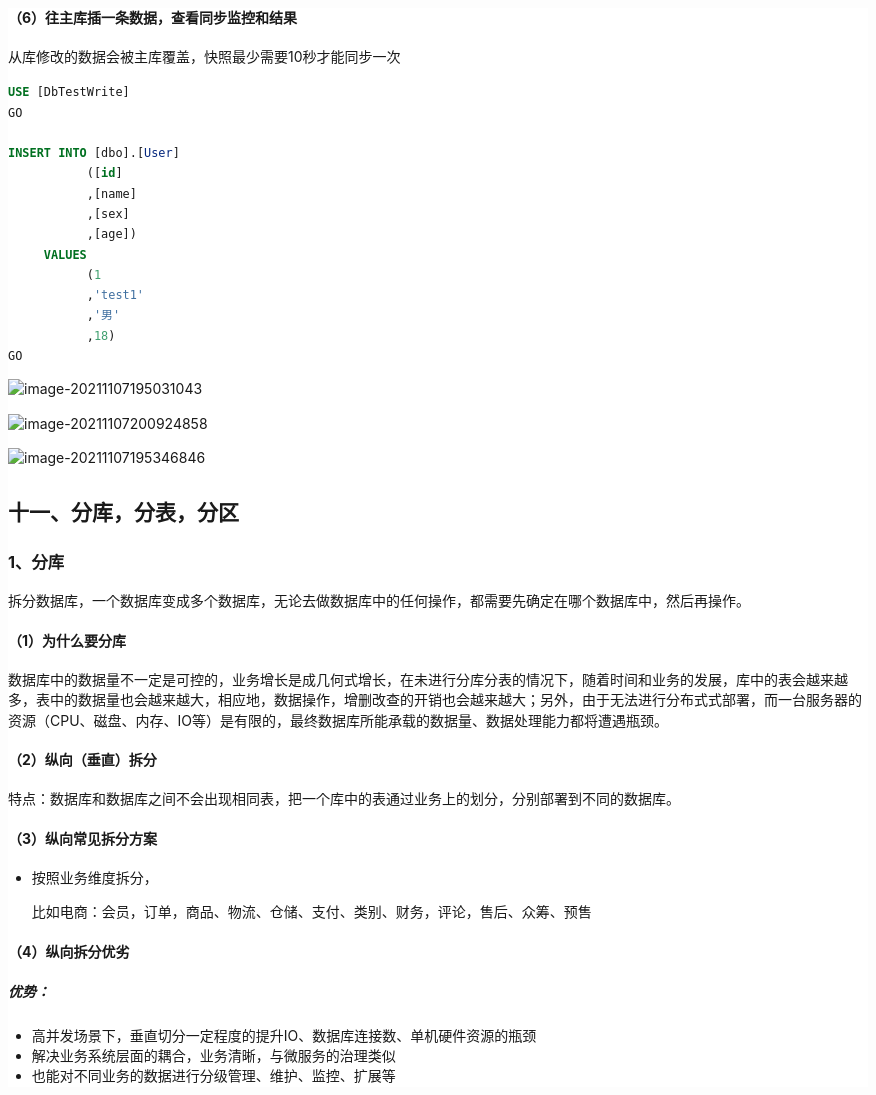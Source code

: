 #### （6）往主库插一条数据，查看同步监控和结果

从库修改的数据会被主库覆盖，快照最少需要10秒才能同步一次

```sql
USE [DbTestWrite]
GO

INSERT INTO [dbo].[User]
           ([id]
           ,[name]
           ,[sex]
           ,[age])
     VALUES
           (1
           ,'test1'
           ,'男'
           ,18)
GO
```

![image-20211107195031043](https://gitee.com/bluecusliyou2/picrep/raw/master/202202171453092.png)

![image-20211107200924858](https://gitee.com/bluecusliyou2/picrep/raw/master/202202171454247.png)

![image-20211107195346846](https://gitee.com/bluecusliyou2/picrep/raw/master/202202171454923.png)

## 十一、分库，分表，分区

### 1、分库

拆分数据库，一个数据库变成多个数据库，无论去做数据库中的任何操作，都需要先确定在哪个数据库中，然后再操作。

#### （1）为什么要分库

数据库中的数据量不一定是可控的，业务增长是成几何式增长，在未进行分库分表的情况下，随着时间和业务的发展，库中的表会越来越多，表中的数据量也会越来越大，相应地，数据操作，增删改查的开销也会越来越大；另外，由于无法进行分布式式部署，而一台服务器的资源（CPU、磁盘、内存、IO等）是有限的，最终数据库所能承载的数据量、数据处理能力都将遭遇瓶颈。

#### （2）纵向（垂直）拆分

特点：数据库和数据库之间不会出现相同表，把一个库中的表通过业务上的划分，分别部署到不同的数据库。

#### （3）纵向常见拆分方案

- 按照业务维度拆分，

  比如电商：会员，订单，商品、物流、仓储、支付、类别、财务，评论，售后、众筹、预售

#### （4）纵向拆分优劣

##### 优势：

- 高并发场景下，垂直切分一定程度的提升IO、数据库连接数、单机硬件资源的瓶颈
- 解决业务系统层面的耦合，业务清晰，与微服务的治理类似
- 也能对不同业务的数据进行分级管理、维护、监控、扩展等
